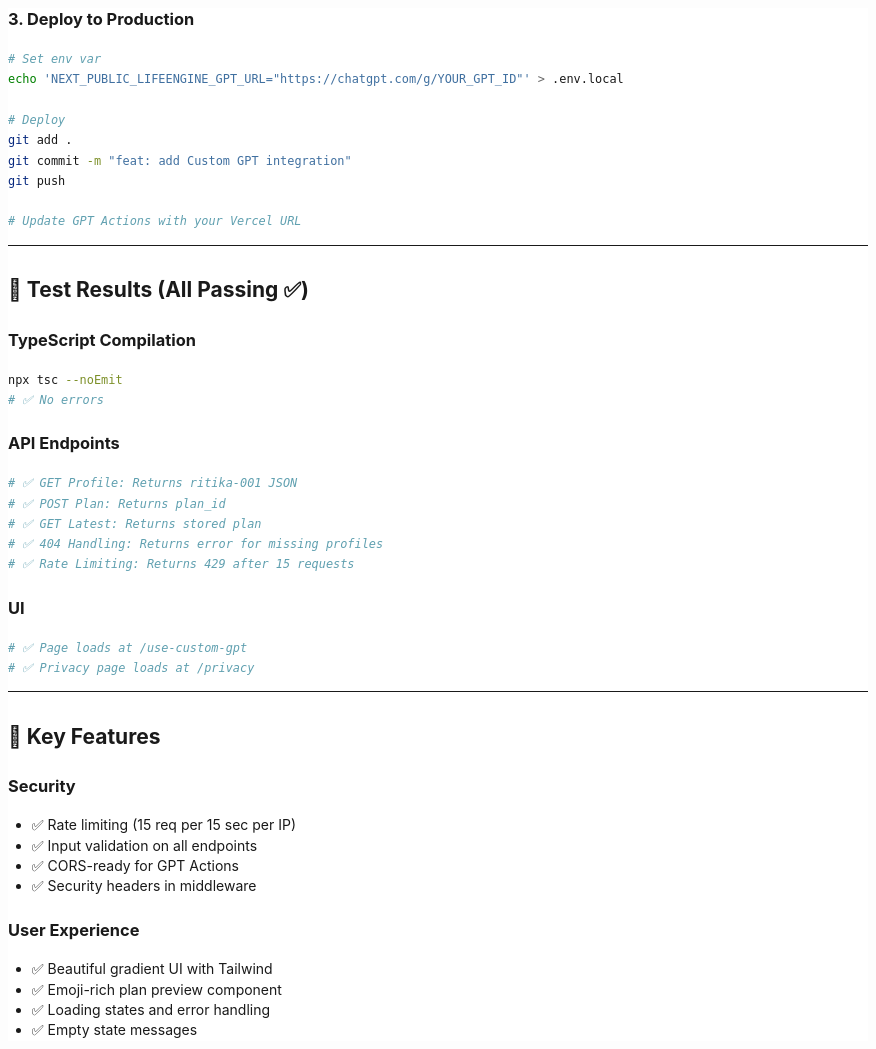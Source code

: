 ### 3. Deploy to Production
```bash
# Set env var
echo 'NEXT_PUBLIC_LIFEENGINE_GPT_URL="https://chatgpt.com/g/YOUR_GPT_ID"' > .env.local

# Deploy
git add .
git commit -m "feat: add Custom GPT integration"
git push

# Update GPT Actions with your Vercel URL
```

---

## 🧪 Test Results (All Passing ✅)

### TypeScript Compilation
```bash
npx tsc --noEmit
# ✅ No errors
```

### API Endpoints
```bash
# ✅ GET Profile: Returns ritika-001 JSON
# ✅ POST Plan: Returns plan_id
# ✅ GET Latest: Returns stored plan
# ✅ 404 Handling: Returns error for missing profiles
# ✅ Rate Limiting: Returns 429 after 15 requests
```

### UI
```bash
# ✅ Page loads at /use-custom-gpt
# ✅ Privacy page loads at /privacy
```

---

## 🔑 Key Features

### Security
- ✅ Rate limiting (15 req per 15 sec per IP)
- ✅ Input validation on all endpoints
- ✅ CORS-ready for GPT Actions
- ✅ Security headers in middleware

### User Experience
- ✅ Beautiful gradient UI with Tailwind
- ✅ Emoji-rich plan preview component
- ✅ Loading states and error handling
- ✅ Empty state messages
